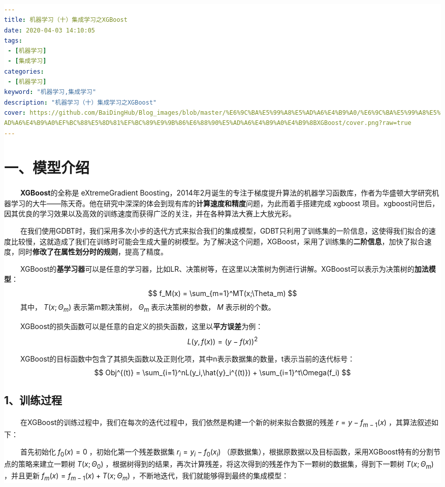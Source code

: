 ```yaml
---
title: 机器学习（十）集成学习之XGBoost
date: 2020-04-03 14:10:05
tags:
 - [机器学习]
 - [集成学习]
categories: 
 - [机器学习]
keyword: "机器学习,集成学习"
description: "机器学习（十）集成学习之XGBoost"
cover: https://github.com/BaiDingHub/Blog_images/blob/master/%E6%9C%BA%E5%99%A8%E5%AD%A6%E4%B9%A0/%E6%9C%BA%E5%99%A8%E5%AD%A6%E4%B9%A0%EF%BC%88%E5%8D%81%EF%BC%89%E9%9B%86%E6%88%90%E5%AD%A6%E4%B9%A0%E4%B9%8BXGBoost/cover.png?raw=true
---
```


<meta name="referrer" content="no-referrer"/>



# 一、模型介绍

 &emsp;&emsp;   **XGBoost**的全称是 eXtremeGradient Boosting，2014年2月诞生的专注于梯度提升算法的机器学习函数库，作者为华盛顿大学研究机器学习的大牛——陈天奇。他在研究中深深的体会到现有库的**计算速度和精度**问题，为此而着手搭建完成 xgboost 项目。xgboost问世后，因其优良的学习效果以及高效的训练速度而获得广泛的关注，并在各种算法大赛上大放光彩。

 &emsp;&emsp;  在我们使用GDBT时，我们采用多次小步的迭代方式来拟合我们的集成模型，GDBT只利用了训练集的一阶信息，这使得我们拟合的速度比较慢，这就造成了我们在训练时可能会生成大量的树模型。为了解决这个问题，XGBoost，采用了训练集的**二阶信息**，加快了拟合速度，同时**修改了在属性划分时的规则**，提高了精度。

 &emsp;&emsp;  XGBoost的**基学习器**可以是任意的学习器，比如LR、决策树等，在这里以决策树为例进行讲解。XGBoost可以表示为决策树的**加法模型**：
$$
f_M(x) = \sum_{m=1}^MT(x;\Theta_m)
$$
 &emsp;&emsp;  其中，$\ T(x;\Theta_m)$ 表示第m颗决策树，$\ \Theta_m$ 表示决策树的参数，$\ M$ 表示树的个数。

 &emsp;&emsp;  XGBoost的损失函数可以是任意的自定义的损失函数，这里以**平方误差**为例：
$$
L(y,f(x)) = (y-f(x))^2
$$



 &emsp;&emsp;  XGBoost的目标函数中包含了其损失函数以及正则化项，其中n表示数据集的数量，t表示当前的迭代标号：
$$
Obj^{(t)} = \sum_{i=1}^nL(y_i,\hat{y}_i^{(t)}) + \sum_{i=1}^t\Omega(f_i)
$$


## 1、训练过程

 &emsp;&emsp;  在XGBoost的训练过程中，我们在每次的迭代过程中，我们依然是构建一个新的树来拟合数据的残差$\ r=y-f_{m-1}(x)$ ，其算法叙述如下：

 &emsp;&emsp;  首先初始化$\ f_0(x)=0$ ，初始化第一个残差数据集$\ r_i=y_i-f_0(x_i)$ （原数据集），根据原数据以及目标函数，采用XGBoost特有的分割节点的策略来建立一颗树$\ T(x;\Theta_0)$ ，根据树得到的结果，再次计算残差，将这次得到的残差作为下一颗树的数据集，得到下一颗树$\ T(x;\Theta_m)$ ，并且更新$\ f_m(x) = f_{m-1}(x)+T(x;\Theta_m)$ ，不断地迭代，我们就能够得到最终的集成模型：
